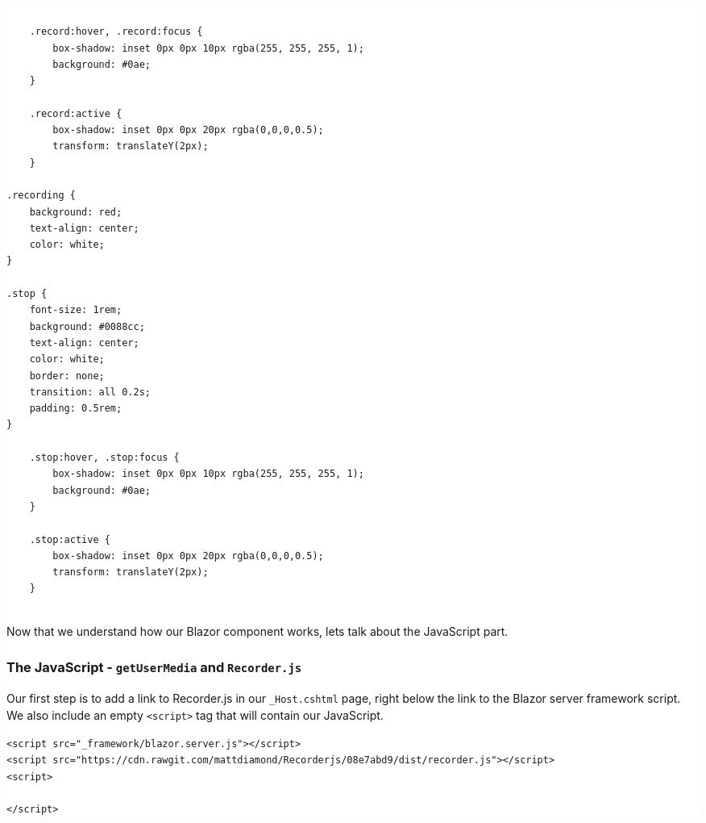 ```

    .record:hover, .record:focus {
        box-shadow: inset 0px 0px 10px rgba(255, 255, 255, 1);
        background: #0ae;
    }

    .record:active {
        box-shadow: inset 0px 0px 20px rgba(0,0,0,0.5);
        transform: translateY(2px);
    }

.recording {
    background: red;
    text-align: center;
    color: white;
}

.stop {
    font-size: 1rem;
    background: #0088cc;
    text-align: center;
    color: white;
    border: none;
    transition: all 0.2s;
    padding: 0.5rem;
}

    .stop:hover, .stop:focus {
        box-shadow: inset 0px 0px 10px rgba(255, 255, 255, 1);
        background: #0ae;
    }

    .stop:active {
        box-shadow: inset 0px 0px 20px rgba(0,0,0,0.5);
        transform: translateY(2px);
    }


```

Now that we understand how our Blazor component works, lets talk about the JavaScript part. 

### The JavaScript - `getUserMedia` and `Recorder.js`

Our first step is to add a link to Recorder.js in our `_Host.cshtml` page, right below the link to the Blazor server framework script. We also include an empty `<script>` tag that will contain our JavaScript.

```
<script src="_framework/blazor.server.js"></script>
<script src="https://cdn.rawgit.com/mattdiamond/Recorderjs/08e7abd9/dist/recorder.js"></script>
<script>
  
</script>

```
